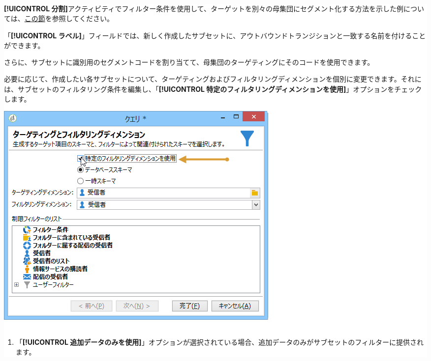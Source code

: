    **[!UICONTROL 分割]**&#x200B;アクティビティでフィルター条件を使用して、ターゲットを別々の母集団にセグメント化する方法を示した例については、[この節](cross-channel-delivery-workflow.md)を参照してください。

   「**[!UICONTROL ラベル]**」フィールドでは、新しく作成したサブセットに、アウトバウンドトランジションと一致する名前を付けることができます。

   さらに、サブセットに識別用のセグメントコードを割り当てて、母集団のターゲティングにそのコードを使用できます。

   必要に応じて、作成したい各サブセットについて、ターゲティングおよびフィルタリングディメンションを個別に変更できます。それには、サブセットのフィルタリング条件を編集し、「**[!UICONTROL 特定のフィルタリングディメンションを使用]**」オプションをチェックします。

   ![](assets/split-subset-config-specific-filtering.png)

1. 「**[!UICONTROL 追加データのみを使用]**」オプションが選択されている場合、追加データのみがサブセットのフィルターに提供されます。
